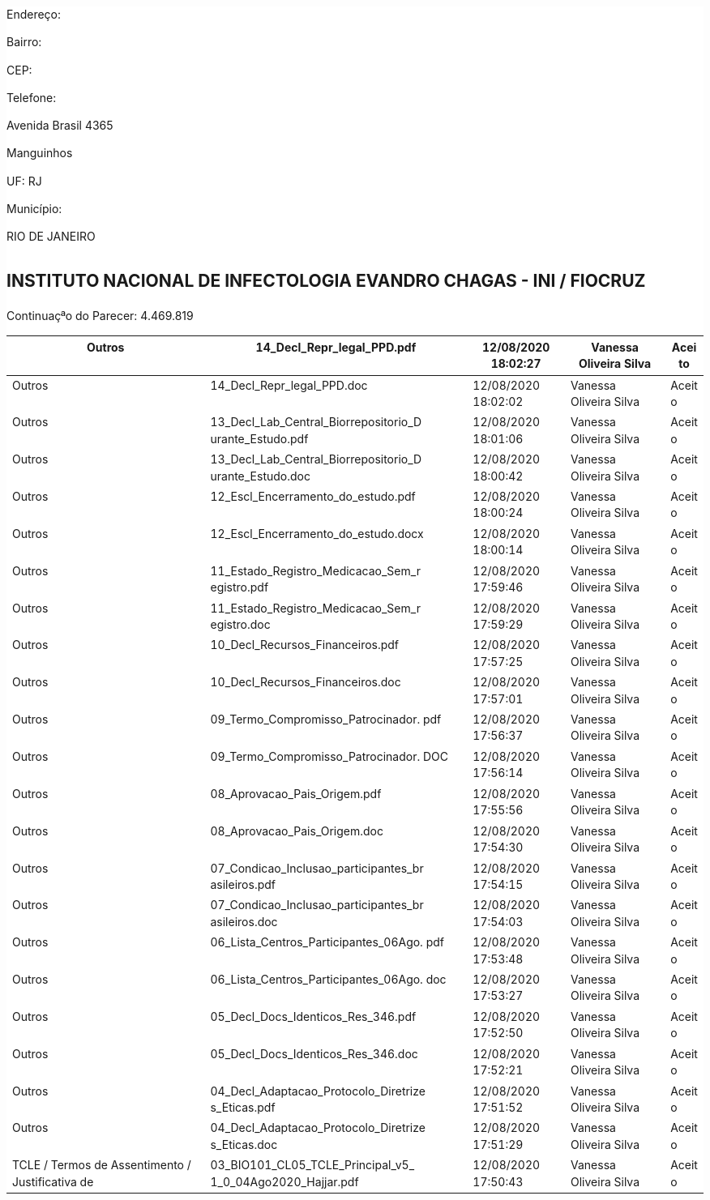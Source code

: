 Endereço:

Bairro:

CEP:

Telefone:

Avenida Brasil 4365

Manguinhos

UF: RJ

Município:

RIO DE JANEIRO

## INSTITUTO NACIONAL DE INFECTOLOGIA EVANDRO CHAGAS - INI / FIOCRUZ



Continuaçªo do Parecer: 4.469.819

| Outros                                           | 14_Decl_Repr_legal_PPD.pdf                                 | 12/08/2020 18:02:27   | Vanessa Oliveira Silva   | Aceito   |
|--------------------------------------------------|------------------------------------------------------------|-----------------------|--------------------------|----------|
| Outros                                           | 14_Decl_Repr_legal_PPD.doc                                 | 12/08/2020 18:02:02   | Vanessa Oliveira Silva   | Aceito   |
| Outros                                           | 13_Decl_Lab_Central_Biorrepositorio_D urante_Estudo.pdf    | 12/08/2020 18:01:06   | Vanessa Oliveira Silva   | Aceito   |
| Outros                                           | 13_Decl_Lab_Central_Biorrepositorio_D urante_Estudo.doc    | 12/08/2020 18:00:42   | Vanessa Oliveira Silva   | Aceito   |
| Outros                                           | 12_Escl_Encerramento_do_estudo.pdf                         | 12/08/2020 18:00:24   | Vanessa Oliveira Silva   | Aceito   |
| Outros                                           | 12_Escl_Encerramento_do_estudo.docx                        | 12/08/2020 18:00:14   | Vanessa Oliveira Silva   | Aceito   |
| Outros                                           | 11_Estado_Registro_Medicacao_Sem_r egistro.pdf             | 12/08/2020 17:59:46   | Vanessa Oliveira Silva   | Aceito   |
| Outros                                           | 11_Estado_Registro_Medicacao_Sem_r egistro.doc             | 12/08/2020 17:59:29   | Vanessa Oliveira Silva   | Aceito   |
| Outros                                           | 10_Decl_Recursos_Financeiros.pdf                           | 12/08/2020 17:57:25   | Vanessa Oliveira Silva   | Aceito   |
| Outros                                           | 10_Decl_Recursos_Financeiros.doc                           | 12/08/2020 17:57:01   | Vanessa Oliveira Silva   | Aceito   |
| Outros                                           | 09_Termo_Compromisso_Patrocinador. pdf                     | 12/08/2020 17:56:37   | Vanessa Oliveira Silva   | Aceito   |
| Outros                                           | 09_Termo_Compromisso_Patrocinador. DOC                     | 12/08/2020 17:56:14   | Vanessa Oliveira Silva   | Aceito   |
| Outros                                           | 08_Aprovacao_Pais_Origem.pdf                               | 12/08/2020 17:55:56   | Vanessa Oliveira Silva   | Aceito   |
| Outros                                           | 08_Aprovacao_Pais_Origem.doc                               | 12/08/2020 17:54:30   | Vanessa Oliveira Silva   | Aceito   |
| Outros                                           | 07_Condicao_Inclusao_participantes_br asileiros.pdf        | 12/08/2020 17:54:15   | Vanessa Oliveira Silva   | Aceito   |
| Outros                                           | 07_Condicao_Inclusao_participantes_br asileiros.doc        | 12/08/2020 17:54:03   | Vanessa Oliveira Silva   | Aceito   |
| Outros                                           | 06_Lista_Centros_Participantes_06Ago. pdf                  | 12/08/2020 17:53:48   | Vanessa Oliveira Silva   | Aceito   |
| Outros                                           | 06_Lista_Centros_Participantes_06Ago. doc                  | 12/08/2020 17:53:27   | Vanessa Oliveira Silva   | Aceito   |
| Outros                                           | 05_Decl_Docs_Identicos_Res_346.pdf                         | 12/08/2020 17:52:50   | Vanessa Oliveira Silva   | Aceito   |
| Outros                                           | 05_Decl_Docs_Identicos_Res_346.doc                         | 12/08/2020 17:52:21   | Vanessa Oliveira Silva   | Aceito   |
| Outros                                           | 04_Decl_Adaptacao_Protocolo_Diretrize s_Eticas.pdf         | 12/08/2020 17:51:52   | Vanessa Oliveira Silva   | Aceito   |
| Outros                                           | 04_Decl_Adaptacao_Protocolo_Diretrize s_Eticas.doc         | 12/08/2020 17:51:29   | Vanessa Oliveira Silva   | Aceito   |
| TCLE / Termos de Assentimento / Justificativa de | 03_BIO101_CL05_TCLE_Principal_v5_ 1_0_04Ago2020_Hajjar.pdf | 12/08/2020 17:50:43   | Vanessa Oliveira Silva   | Aceito   |
